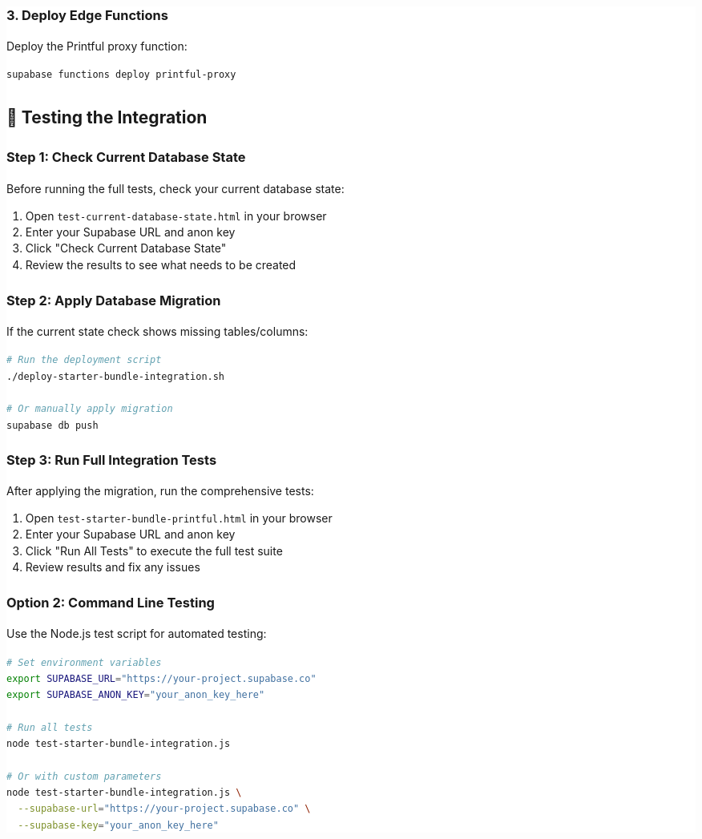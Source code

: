 ### 3. Deploy Edge Functions

Deploy the Printful proxy function:

```bash
supabase functions deploy printful-proxy
```

## 🧪 Testing the Integration

### Step 1: Check Current Database State

Before running the full tests, check your current database state:

1. Open `test-current-database-state.html` in your browser
2. Enter your Supabase URL and anon key
3. Click "Check Current Database State"
4. Review the results to see what needs to be created

### Step 2: Apply Database Migration

If the current state check shows missing tables/columns:

```bash
# Run the deployment script
./deploy-starter-bundle-integration.sh

# Or manually apply migration
supabase db push
```

### Step 3: Run Full Integration Tests

After applying the migration, run the comprehensive tests:

1. Open `test-starter-bundle-printful.html` in your browser
2. Enter your Supabase URL and anon key
3. Click "Run All Tests" to execute the full test suite
4. Review results and fix any issues

### Option 2: Command Line Testing

Use the Node.js test script for automated testing:

```bash
# Set environment variables
export SUPABASE_URL="https://your-project.supabase.co"
export SUPABASE_ANON_KEY="your_anon_key_here"

# Run all tests
node test-starter-bundle-integration.js

# Or with custom parameters
node test-starter-bundle-integration.js \
  --supabase-url="https://your-project.supabase.co" \
  --supabase-key="your_anon_key_here"
```
